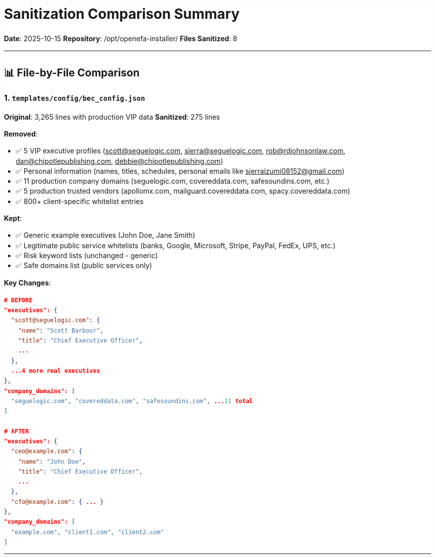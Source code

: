 # Sanitization Comparison Summary

**Date**: 2025-10-15
**Repository**: /opt/openefa-installer/
**Files Sanitized**: 8

---

## 📊 File-by-File Comparison

### 1. `templates/config/bec_config.json`

**Original**: 3,265 lines with production VIP data
**Sanitized**: 275 lines

**Removed**:
- ✅ 5 VIP executive profiles (scott@seguelogic.com, sierra@seguelogic.com, rob@rdjohnsonlaw.com, dan@chipotlepublishing.com, debbie@chipotlepublishing.com)
- ✅ Personal information (names, titles, schedules, personal emails like sierraizumi08152@gmail.com)
- ✅ 11 production company domains (seguelogic.com, covereddata.com, safesoundins.com, etc.)
- ✅ 5 production trusted vendors (apollomx.com, mailguard.covereddata.com, spacy.covereddata.com)
- ✅ 800+ client-specific whitelist entries

**Kept**:
- ✅ Generic example executives (John Doe, Jane Smith)
- ✅ Legitimate public service whitelists (banks, Google, Microsoft, Stripe, PayPal, FedEx, UPS, etc.)
- ✅ Risk keyword lists (unchanged - generic)
- ✅ Safe domains list (public services only)

**Key Changes**:
```json
# BEFORE
"executives": {
  "scott@seguelogic.com": {
    "name": "Scott Barbour",
    "title": "Chief Executive Officer",
    ...
  },
  ...4 more real executives
},
"company_domains": [
  "seguelogic.com", "covereddata.com", "safesoundins.com", ...11 total
]

# AFTER
"executives": {
  "ceo@example.com": {
    "name": "John Doe",
    "title": "Chief Executive Officer",
    ...
  },
  "cfo@example.com": { ... }
},
"company_domains": [
  "example.com", "client1.com", "client2.com"
]
```

---